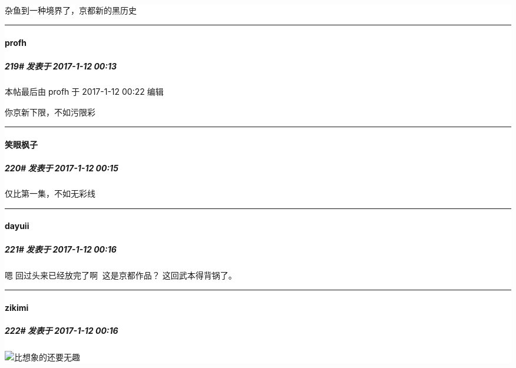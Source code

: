 
杂鱼到一种境界了，京都新的黑历史







-----

####  profh  
##### 219#       发表于 2017-1-12 00:13



 本帖最后由 profh 于 2017-1-12 00:22 编辑 

你京新下限，不如污限彩







-----

####  笑眼枫子  
##### 220#       发表于 2017-1-12 00:15




仅比第一集，不如无彩线







-----

####  dayuii  
##### 221#       发表于 2017-1-12 00:16




嗯 回过头来已经放完了啊  这是京都作品？ 这回武本得背锅了。







-----

####  zikimi  
##### 222#       发表于 2017-1-12 00:16



<img src="https://static.saraba1st.com/image/smiley/normal/051.gif" referrerpolicy="no-referrer">比想象的还要无趣



